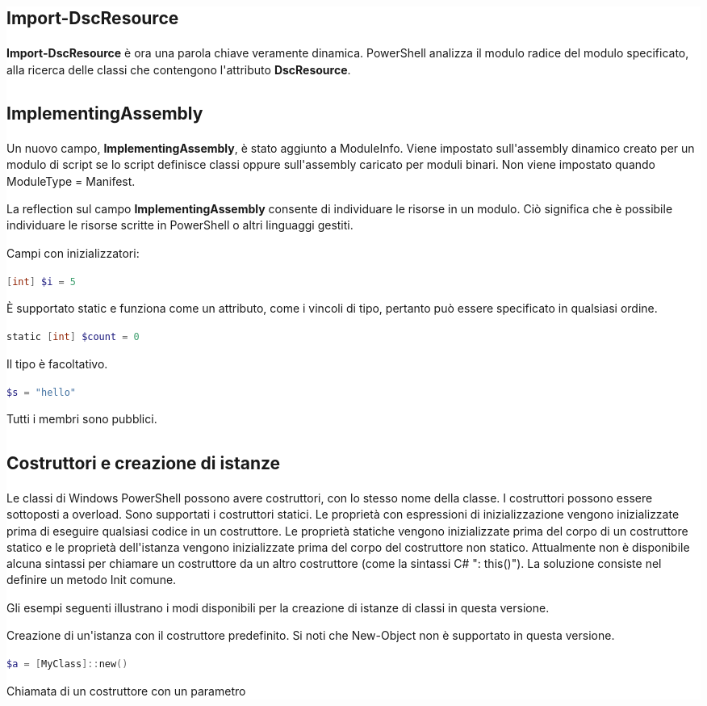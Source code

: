## Import-DscResource

**Import-DscResource** è ora una parola chiave veramente dinamica.
PowerShell analizza il modulo radice del modulo specificato, alla ricerca delle classi che contengono l'attributo **DscResource**.

## ImplementingAssembly

Un nuovo campo, **ImplementingAssembly**, è stato aggiunto a ModuleInfo. Viene impostato sull'assembly dinamico creato per un modulo di script se lo script definisce classi oppure sull'assembly caricato per moduli binari. Non viene impostato quando ModuleType = Manifest. 

La reflection sul campo **ImplementingAssembly** consente di individuare le risorse in un modulo. Ciò significa che è possibile individuare le risorse scritte in PowerShell o altri linguaggi gestiti.

Campi con inizializzatori:      

```powershell
[int] $i = 5
```

È supportato static e funziona come un attributo, come i vincoli di tipo, pertanto può essere specificato in qualsiasi ordine.

```powershell
static [int] $count = 0
```

Il tipo è facoltativo.

```powershell
$s = "hello"
```

Tutti i membri sono pubblici. 

## Costruttori e creazione di istanze

Le classi di Windows PowerShell possono avere costruttori, con lo stesso nome della classe. I costruttori possono essere sottoposti a overload. Sono supportati i costruttori statici. Le proprietà con espressioni di inizializzazione vengono inizializzate prima di eseguire qualsiasi codice in un costruttore. Le proprietà statiche vengono inizializzate prima del corpo di un costruttore statico e le proprietà dell'istanza vengono inizializzate prima del corpo del costruttore non statico. Attualmente non è disponibile alcuna sintassi per chiamare un costruttore da un altro costruttore (come la sintassi C\# ": this()"). La soluzione consiste nel definire un metodo Init comune. 

Gli esempi seguenti illustrano i modi disponibili per la creazione di istanze di classi in questa versione.

Creazione di un'istanza con il costruttore predefinito. Si noti che New-Object non è supportato in questa versione.

```powershell
$a = [MyClass]::new()
```

Chiamata di un costruttore con un parametro
